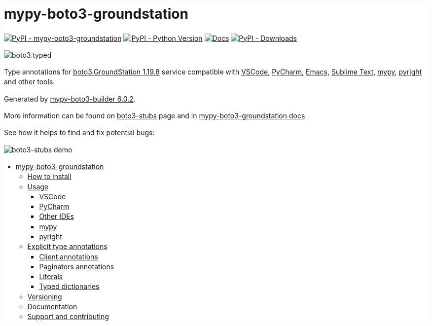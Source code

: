 <a id="mypy-boto3-groundstation"></a>

# mypy-boto3-groundstation

[![PyPI - mypy-boto3-groundstation](https://img.shields.io/pypi/v/mypy-boto3-groundstation.svg?color=blue)](https://pypi.org/project/mypy-boto3-groundstation)
[![PyPI - Python Version](https://img.shields.io/pypi/pyversions/mypy-boto3-groundstation.svg?color=blue)](https://pypi.org/project/mypy-boto3-groundstation)
[![Docs](https://img.shields.io/readthedocs/mypy-boto3-builder.svg?color=blue)](https://mypy-boto3-builder.readthedocs.io/)
[![PyPI - Downloads](https://img.shields.io/pypi/dw/mypy-boto3-groundstation?color=blue)](https://pypistats.org/packages/mypy-boto3-groundstation)

![boto3.typed](https://github.com/vemel/mypy_boto3_builder/raw/master/logo.png)

Type annotations for
[boto3.GroundStation 1.19.8](https://boto3.amazonaws.com/v1/documentation/api/1.19.8/reference/services/groundstation.html#GroundStation)
service compatible with [VSCode](https://code.visualstudio.com/),
[PyCharm](https://www.jetbrains.com/pycharm/),
[Emacs](https://www.gnu.org/software/emacs/),
[Sublime Text](https://www.sublimetext.com/),
[mypy](https://github.com/python/mypy),
[pyright](https://github.com/microsoft/pyright) and other tools.

Generated by
[mypy-boto3-builder 6.0.2](https://github.com/vemel/mypy_boto3_builder).

More information can be found on
[boto3-stubs](https://pypi.org/project/boto3-stubs/) page and in
[mypy-boto3-groundstation docs](https://vemel.github.io/boto3_stubs_docs/mypy_boto3_groundstation/)

See how it helps to find and fix potential bugs:

![boto3-stubs demo](https://github.com/vemel/mypy_boto3_builder/raw/master/demo.gif)

- [mypy-boto3-groundstation](#mypy-boto3-groundstation)
  - [How to install](#how-to-install)
  - [Usage](#usage)
    - [VSCode](#vscode)
    - [PyCharm](#pycharm)
    - [Other IDEs](#other-ides)
    - [mypy](#mypy)
    - [pyright](#pyright)
  - [Explicit type annotations](#explicit-type-annotations)
    - [Client annotations](#client-annotations)
    - [Paginators annotations](#paginators-annotations)
    - [Literals](#literals)
    - [Typed dictionaries](#typed-dictionaries)
  - [Versioning](#versioning)
  - [Documentation](#documentation)
  - [Support and contributing](#support-and-contributing)
